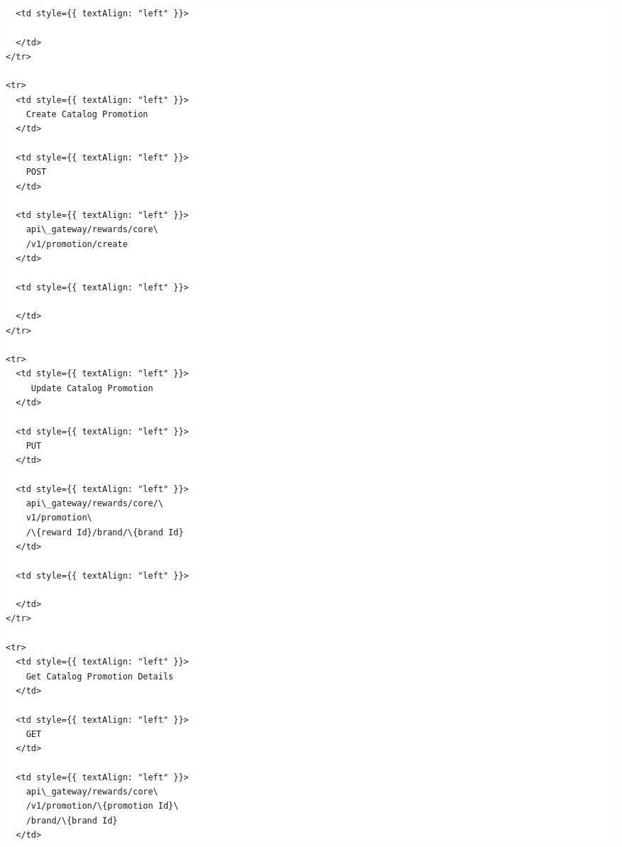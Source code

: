       <td style={{ textAlign: "left" }}>

      </td>
    </tr>

    <tr>
      <td style={{ textAlign: "left" }}>
        Create Catalog Promotion
      </td>

      <td style={{ textAlign: "left" }}>
        POST
      </td>

      <td style={{ textAlign: "left" }}>
        api\_gateway/rewards/core\
        /v1/promotion/create
      </td>

      <td style={{ textAlign: "left" }}>

      </td>
    </tr>

    <tr>
      <td style={{ textAlign: "left" }}>
         Update Catalog Promotion
      </td>

      <td style={{ textAlign: "left" }}>
        PUT
      </td>

      <td style={{ textAlign: "left" }}>
        api\_gateway/rewards/core/\
        v1/promotion\
        /\{reward Id}/brand/\{brand Id}
      </td>

      <td style={{ textAlign: "left" }}>

      </td>
    </tr>

    <tr>
      <td style={{ textAlign: "left" }}>
        Get Catalog Promotion Details
      </td>

      <td style={{ textAlign: "left" }}>
        GET
      </td>

      <td style={{ textAlign: "left" }}>
        api\_gateway/rewards/core\
        /v1/promotion/\{promotion Id}\
        /brand/\{brand Id}
      </td>
